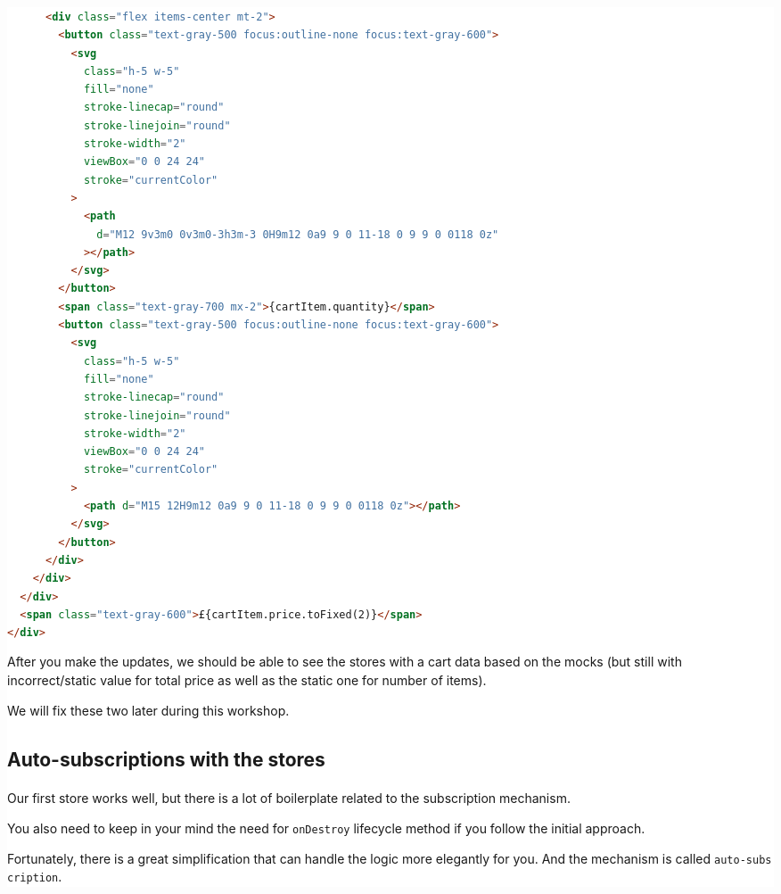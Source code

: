 ```html
      <div class="flex items-center mt-2">
        <button class="text-gray-500 focus:outline-none focus:text-gray-600">
          <svg
            class="h-5 w-5"
            fill="none"
            stroke-linecap="round"
            stroke-linejoin="round"
            stroke-width="2"
            viewBox="0 0 24 24"
            stroke="currentColor"
          >
            <path
              d="M12 9v3m0 0v3m0-3h3m-3 0H9m12 0a9 9 0 11-18 0 9 9 0 0118 0z"
            ></path>
          </svg>
        </button>
        <span class="text-gray-700 mx-2">{cartItem.quantity}</span>
        <button class="text-gray-500 focus:outline-none focus:text-gray-600">
          <svg
            class="h-5 w-5"
            fill="none"
            stroke-linecap="round"
            stroke-linejoin="round"
            stroke-width="2"
            viewBox="0 0 24 24"
            stroke="currentColor"
          >
            <path d="M15 12H9m12 0a9 9 0 11-18 0 9 9 0 0118 0z"></path>
          </svg>
        </button>
      </div>
    </div>
  </div>
  <span class="text-gray-600">£{cartItem.price.toFixed(2)}</span>
</div>
```

After you make the updates, we should be able to see the stores with a cart data based on the mocks (but still with incorrect/static value for total price as well as the static one for number of items).

We will fix these two later during this workshop.

## Auto-subscriptions with the stores

Our first store works well, but there is a lot of boilerplate related to the subscription mechanism.

You also need to keep in your mind the need for `onDestroy` lifecycle method if you follow the initial approach.

Fortunately, there is a great simplification that can handle the logic more elegantly for you. And the mechanism is called `auto-subscription`.
